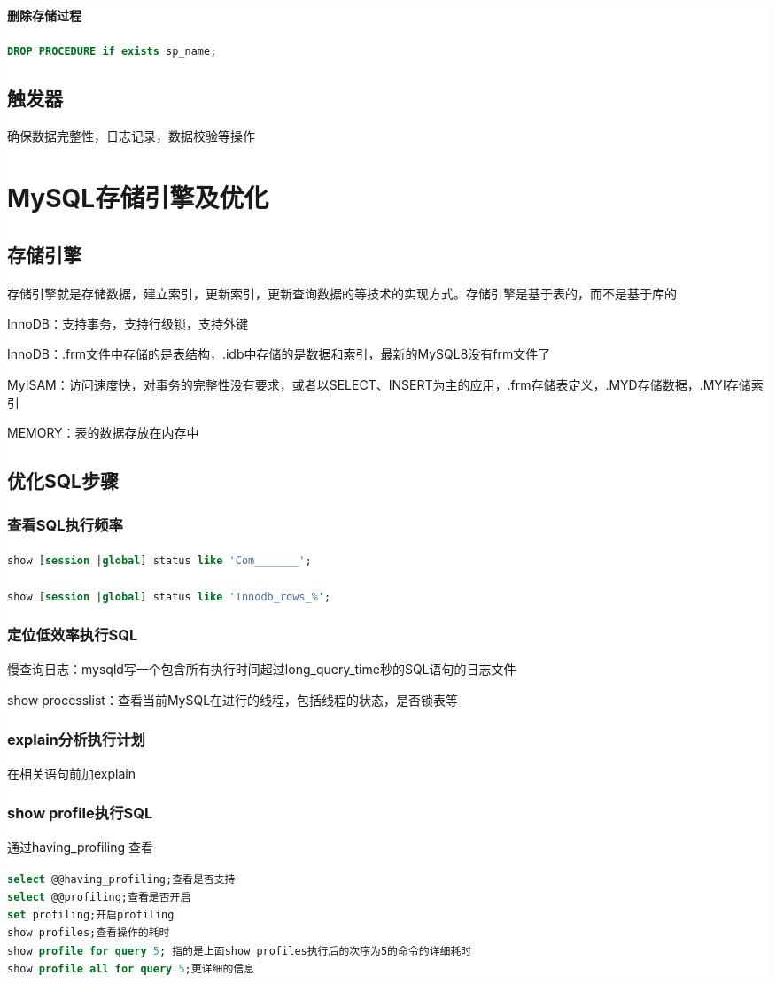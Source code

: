 #### 删除存储过程

```sql
DROP PROCEDURE if exists sp_name;
```

## 触发器

确保数据完整性，日志记录，数据校验等操作

# MySQL存储引擎及优化

## 存储引擎

存储引擎就是存储数据，建立索引，更新索引，更新查询数据的等技术的实现方式。存储引擎是基于表的，而不是基于库的

InnoDB：支持事务，支持行级锁，支持外键

InnoDB：.frm文件中存储的是表结构，.idb中存储的是数据和索引，最新的MySQL8没有frm文件了

MyISAM：访问速度快，对事务的完整性没有要求，或者以SELECT、INSERT为主的应用，.frm存储表定义，.MYD存储数据，.MYI存储索引

MEMORY：表的数据存放在内存中

## 优化SQL步骤

### 查看SQL执行频率

```sql
show [session |global] status like 'Com_______';

show [session |global] status like 'Innodb_rows_%';
```

### 定位低效率执行SQL

慢查询日志：mysqld写一个包含所有执行时间超过long_query_time秒的SQL语句的日志文件

show processlist：查看当前MySQL在进行的线程，包括线程的状态，是否锁表等

### explain分析执行计划

在相关语句前加explain

### show profile执行SQL

通过having_profiling 查看

```sql
select @@having_profiling;查看是否支持
select @@profiling;查看是否开启
set profiling;开启profiling
show profiles;查看操作的耗时
show profile for query 5; 指的是上面show profiles执行后的次序为5的命令的详细耗时
show profile all for query 5;更详细的信息
```
